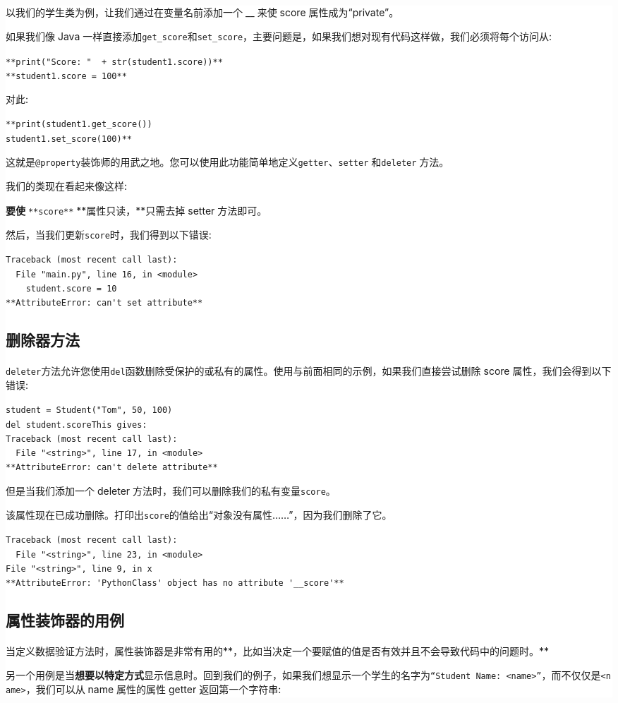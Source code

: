 以我们的学生类为例，让我们通过在变量名前添加一个 __ 来使 score 属性成为“private”。

如果我们像 Java 一样直接添加`get_score`和`set_score`，主要问题是，如果我们想对现有代码这样做，我们必须将每个访问从:

```
**print("Score: "  + str(student1.score))**
**student1.score = 100**
```

对此:

```
**print(student1.get_score())
student1.set_score(100)**
```

这就是`@property`装饰师的用武之地。您可以使用此功能简单地定义`getter`、`setter` 和`deleter` 方法。

我们的类现在看起来像这样:

**要使** `**score**` **属性只读，**只需去掉 setter 方法即可。

然后，当我们更新`score`时，我们得到以下错误:

```
Traceback (most recent call last):
  File "main.py", line 16, in <module>
    student.score = 10
**AttributeError: can't set attribute**
```

## **删除器方法**

`deleter`方法允许您使用`del`函数删除受保护的或私有的属性。使用与前面相同的示例，如果我们直接尝试删除 score 属性，我们会得到以下错误:

```
student = Student("Tom", 50, 100)
del student.scoreThis gives:
Traceback (most recent call last):
  File "<string>", line 17, in <module>
**AttributeError: can't delete attribute**
```

但是当我们添加一个 deleter 方法时，我们可以删除我们的私有变量`score`。

该属性现在已成功删除。打印出`score`的值给出“对象没有属性……”，因为我们删除了它。

```
Traceback (most recent call last):
  File "<string>", line 23, in <module>
File "<string>", line 9, in x
**AttributeError: 'PythonClass' object has no attribute '__score'**
```

## 属性装饰器的用例

当定义数据验证方法时，属性装饰器是非常有用的**，比如当决定一个要赋值的值是否有效并且不会导致代码中的问题时。**

另一个用例是当**想要以特定方式**显示信息时。回到我们的例子，如果我们想显示一个学生的名字为`“Student Name: <name>”`，而不仅仅是`<name>`，我们可以从 name 属性的属性 getter 返回第一个字符串:
